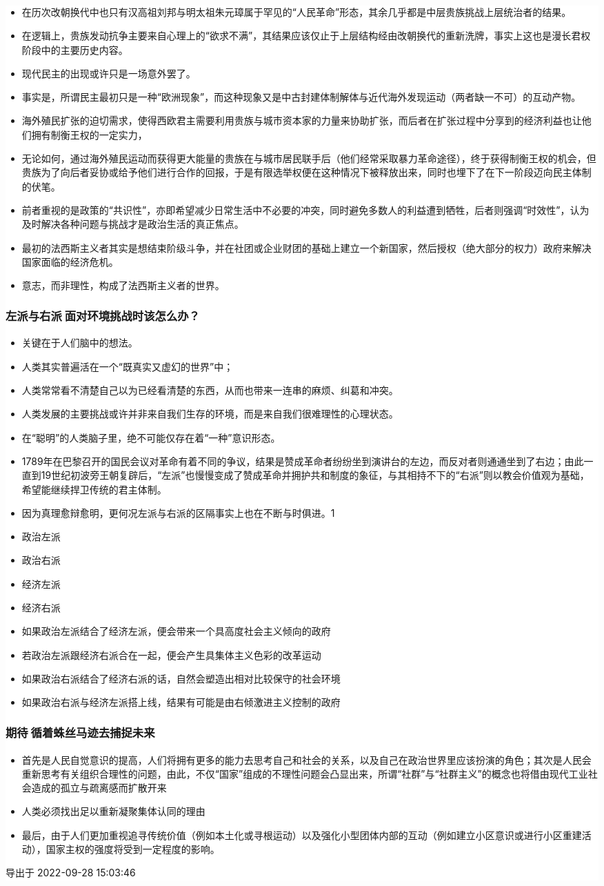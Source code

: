* 在历次改朝换代中也只有汉高祖刘邦与明太祖朱元璋属于罕见的“人民革命”形态，其余几乎都是中层贵族挑战上层统治者的结果。

* 在逻辑上，贵族发动抗争主要来自心理上的“欲求不满”，其结果应该仅止于上层结构经由改朝换代的重新洗牌，事实上这也是漫长君权阶段中的主要历史内容。

* 现代民主的出现或许只是一场意外罢了。

* 事实是，所谓民主最初只是一种“欧洲现象”，而这种现象又是中古封建体制解体与近代海外发现运动（两者缺一不可）的互动产物。

* 海外殖民扩张的迫切需求，使得西欧君主需要利用贵族与城市资本家的力量来协助扩张，而后者在扩张过程中分享到的经济利益也让他们拥有制衡王权的一定实力，

* 无论如何，通过海外殖民运动而获得更大能量的贵族在与城市居民联手后（他们经常采取暴力革命途径），终于获得制衡王权的机会，但贵族为了向后者妥协或给予他们进行合作的回报，于是有限选举权便在这种情况下被释放出来，同时也埋下了在下一阶段迈向民主体制的伏笔。

* 前者重视的是政策的“共识性”，亦即希望减少日常生活中不必要的冲突，同时避免多数人的利益遭到牺牲，后者则强调“时效性”，认为及时解决各种问题与挑战才是政治生活的真正焦点。

* 最初的法西斯主义者其实是想结束阶级斗争，并在社团或企业财团的基础上建立一个新国家，然后授权（绝大部分的权力）政府来解决国家面临的经济危机。

* 意志，而非理性，构成了法西斯主义者的世界。


### 左派与右派 面对环境挑战时该怎么办？

* 关键在于人们脑中的想法。

* 人类其实普遍活在一个“既真实又虚幻的世界”中；

* 人类常常看不清楚自己以为已经看清楚的东西，从而也带来一连串的麻烦、纠葛和冲突。

* 人类发展的主要挑战或许并非来自我们生存的环境，而是来自我们很难理性的心理状态。

* 在“聪明”的人类脑子里，绝不可能仅存在着“一种”意识形态。

* 1789年在巴黎召开的国民会议对革命有着不同的争议，结果是赞成革命者纷纷坐到演讲台的左边，而反对者则通通坐到了右边；由此一直到19世纪初波旁王朝复辟后，“左派”也慢慢变成了赞成革命并拥护共和制度的象征，与其相持不下的“右派”则以教会价值观为基础，希望能继续捍卫传统的君主体制。

* 因为真理愈辩愈明，更何况左派与右派的区隔事实上也在不断与时俱进。1

* 政治左派

* 政治右派

* 经济左派

* 经济右派

* 如果政治左派结合了经济左派，便会带来一个具高度社会主义倾向的政府

* 若政治左派跟经济右派合在一起，便会产生具集体主义色彩的改革运动

* 如果政治右派结合了经济右派的话，自然会塑造出相对比较保守的社会环境

* 如果政治右派与经济左派搭上线，结果有可能是由右倾激进主义控制的政府


### 期待 循着蛛丝马迹去捕捉未来

* 首先是人民自觉意识的提高，人们将拥有更多的能力去思考自己和社会的关系，以及自己在政治世界里应该扮演的角色；其次是人民会重新思考有关组织合理性的问题，由此，不仅“国家”组成的不理性问题会凸显出来，所谓“社群”与“社群主义”的概念也将借由现代工业社会造成的孤立与疏离感而扩散开来

* 人类必须找出足以重新凝聚集体认同的理由

* 最后，由于人们更加重视追寻传统价值（例如本土化或寻根运动）以及强化小型团体内部的互动（例如建立小区意识或进行小区重建活动），国家主权的强度将受到一定程度的影响。

导出于 2022-09-28 15:03:46

